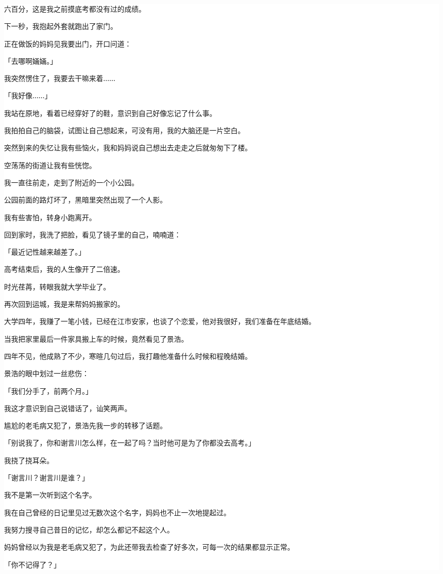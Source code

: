 六百分，这是我之前摸底考都没有过的成绩。

下一秒，我抱起外套就跑出了家门。

正在做饭的妈妈见我要出门，开口问道：

「去哪啊婳婳。」

我突然愣住了，我要去干嘛来着……

「我好像……」

我站在原地，看着已经穿好了的鞋，意识到自己好像忘记了什么事。

我拍拍自己的脑袋，试图让自己想起来，可没有用，我的大脑还是一片空白。

突然到来的失忆让我有些恼火，我和妈妈说自己想出去走走之后就匆匆下了楼。

空荡荡的街道让我有些恍惚。

我一直往前走，走到了附近的一个小公园。

公园前面的路灯坏了，黑暗里突然出现了一个人影。

我有些害怕，转身小跑离开。

回到家时，我洗了把脸，看见了镜子里的自己，喃喃道：

「最近记性越来越差了。」

高考结束后，我的人生像开了二倍速。

时光荏苒，转眼我就大学毕业了。

再次回到运城，我是来帮妈妈搬家的。

大学四年，我赚了一笔小钱，已经在江市安家，也谈了个恋爱，他对我很好，我们准备在年底结婚。

当我把家里最后一件家具搬上车的时候，竟然看见了景浩。

四年不见，他成熟了不少，寒暄几句过后，我打趣他准备什么时候和程晚结婚。

景浩的眼中划过一丝悲伤：

「我们分手了，前两个月。」

我这才意识到自己说错话了，讪笑两声。

尴尬的老毛病又犯了，景浩先我一步的转移了话题。

「别说我了，你和谢言川怎么样，在一起了吗？当时他可是为了你都没去高考。」

我挠了挠耳朵。

「谢言川？谢言川是谁？」

我不是第一次听到这个名字。

我在自己曾经的日记里见过无数次这个名字，妈妈也不止一次地提起过。

我努力搜寻自己昔日的记忆，却怎么都记不起这个人。

妈妈曾经以为我是老毛病又犯了，为此还带我去检查了好多次，可每一次的结果都显示正常。

「你不记得了？」
